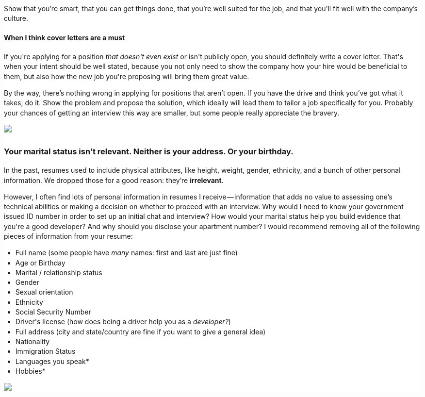Show that you’re smart, that you can get things done, that you’re well suited for the job, and that you’ll fit well with the company’s culture.

#### When I think cover letters are a must

If you're applying for a position _that doesn't even exist_ or isn't publicly open, you should definitely write a cover letter. That's when your intent should be well stated, because you not only need to show the company how your hire would be beneficial to them, but also how the new job you're proposing will bring them great value.

By the way, there’s nothing wrong in applying for positions that aren’t open. If you have the drive and think you’ve got what it takes, do it. Show the problem and propose the solution, which ideally will lead them to tailor a job specifically for you. Probably your chances of getting an interview this way are smaller, but some people really appreciate the bravery.







![](https://cdn-images-1.medium.com/max/2000/1*x8Z8bv_SVgyx9d7SiJYD1w.png)







### Your marital status isn’t relevant. Neither is your address. Or your birthday.

In the past, resumes used to include physical attributes, like height, weight, gender, ethnicity, and a bunch of other personal information. We dropped those for a good reason: they’re **irrelevant**.

However, I often find lots of personal information in resumes I receive — information that adds no value to assessing one’s technical abilities or making a decision on whether to proceed with an interview. Why would I need to know your government issued ID number in order to set up an initial chat and interview? How would your marital status help you build evidence that you're a good developer? And why should you disclose your apartment number? I would recommend removing all of the following pieces of information from your resume:

*   Full name (some people have _many_ names: first and last are just fine)
*   Age or Birthday
*   Marital / relationship status
*   Gender
*   Sexual orientation
*   Ethnicity
*   Social Security Number
*   Driver's license (how does being a driver help you as a _developer?_)
*   Full address (city and state/country are fine if you want to give a general idea)
*   Nationality
*   Immigration Status
*   Languages you speak*
*   Hobbies*



![](https://cdn-images-1.medium.com/max/1600/1*6WAn4f4lDhel1CZT84dMNA.png)
